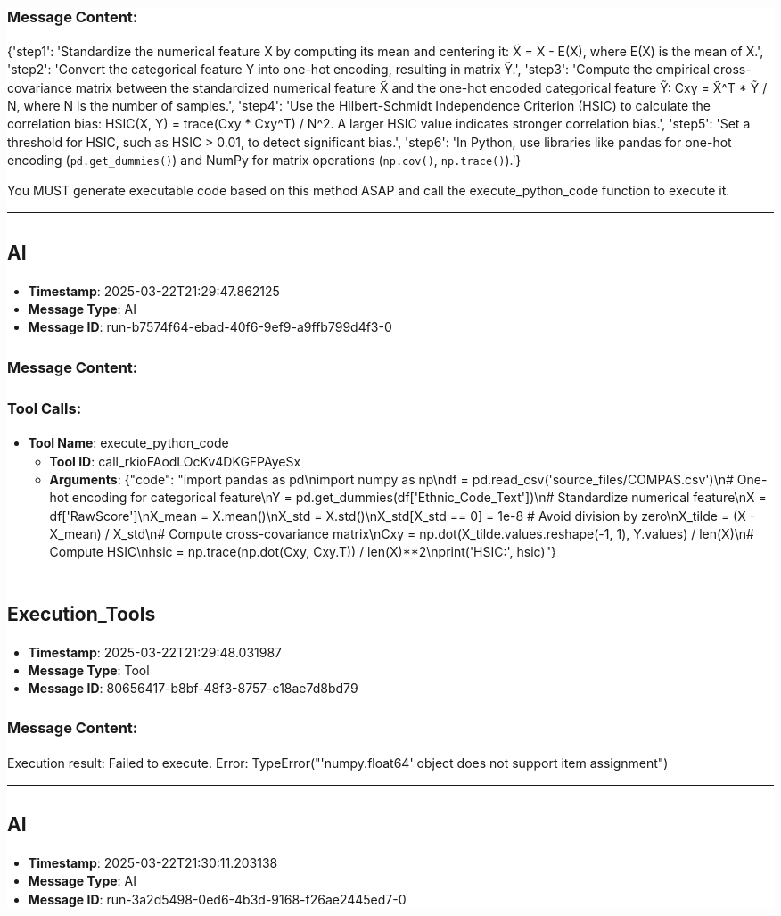 ### Message Content:

{'step1': 'Standardize the numerical feature X by computing its mean and centering it: X̃ = X - E(X), where E(X) is the mean of X.', 'step2': 'Convert the categorical feature Y into one-hot encoding, resulting in matrix Ỹ.', 'step3': 'Compute the empirical cross-covariance matrix between the standardized numerical feature X̃ and the one-hot encoded categorical feature Ỹ: Cxy = X̃^T * Ỹ / N, where N is the number of samples.', 'step4': 'Use the Hilbert-Schmidt Independence Criterion (HSIC) to calculate the correlation bias: HSIC(X, Y) = trace(Cxy * Cxy^T) / N^2. A larger HSIC value indicates stronger correlation bias.', 'step5': 'Set a threshold for HSIC, such as HSIC > 0.01, to detect significant bias.', 'step6': 'In Python, use libraries like pandas for one-hot encoding (`pd.get_dummies()`) and NumPy for matrix operations (`np.cov()`, `np.trace()`).'}

You MUST generate executable code based on this method ASAP and call the execute_python_code function to execute it.


---

## AI
- **Timestamp**: 2025-03-22T21:29:47.862125
- **Message Type**: AI
- **Message ID**: run-b7574f64-ebad-40f6-9ef9-a9ffb799d4f3-0

### Message Content:



### Tool Calls:
- **Tool Name**: execute_python_code
  - **Tool ID**: call_rkioFAodLOcKv4DKGFPAyeSx
  - **Arguments**: {"code": "import pandas as pd\nimport numpy as np\ndf = pd.read_csv('source_files/COMPAS.csv')\n# One-hot encoding for categorical feature\nY = pd.get_dummies(df['Ethnic_Code_Text'])\n# Standardize numerical feature\nX = df['RawScore']\nX_mean = X.mean()\nX_std = X.std()\nX_std[X_std == 0] = 1e-8  # Avoid division by zero\nX_tilde = (X - X_mean) / X_std\n# Compute cross-covariance matrix\nCxy = np.dot(X_tilde.values.reshape(-1, 1), Y.values) / len(X)\n# Compute HSIC\nhsic = np.trace(np.dot(Cxy, Cxy.T)) / len(X)**2\nprint('HSIC:', hsic)"}

---

## Execution_Tools
- **Timestamp**: 2025-03-22T21:29:48.031987
- **Message Type**: Tool
- **Message ID**: 80656417-b8bf-48f3-8757-c18ae7d8bd79

### Message Content:

Execution result:
Failed to execute. Error: TypeError("'numpy.float64' object does not support item assignment")


---

## AI
- **Timestamp**: 2025-03-22T21:30:11.203138
- **Message Type**: AI
- **Message ID**: run-3a2d5498-0ed6-4b3d-9168-f26ae2445ed7-0
